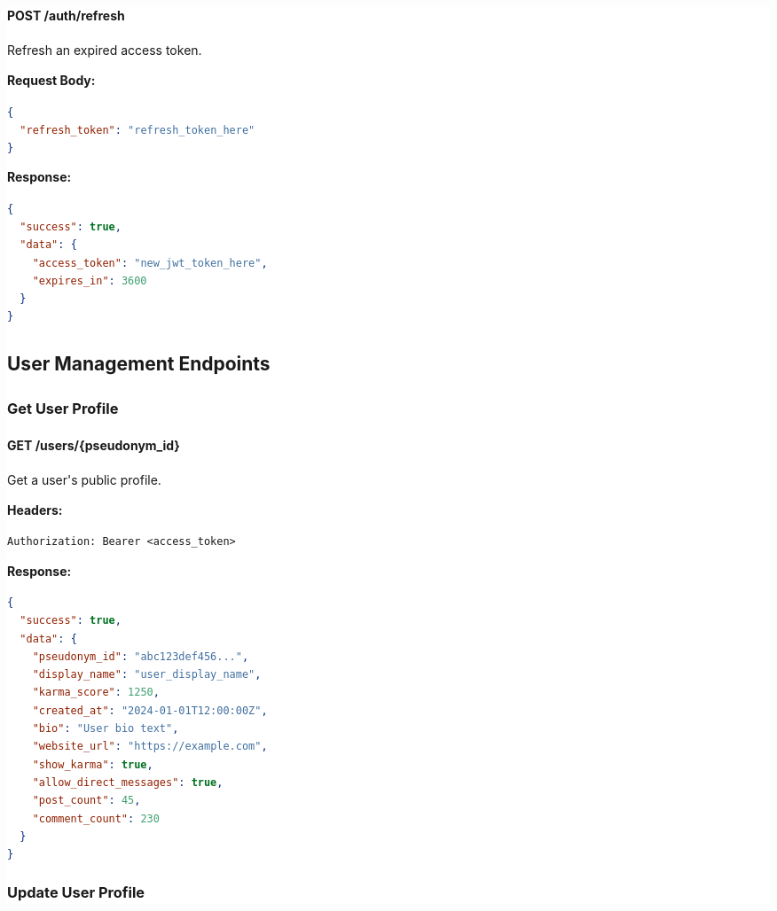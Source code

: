 #### POST /auth/refresh
Refresh an expired access token.

**Request Body:**
```json
{
  "refresh_token": "refresh_token_here"
}
```

**Response:**
```json
{
  "success": true,
  "data": {
    "access_token": "new_jwt_token_here",
    "expires_in": 3600
  }
}
```

## User Management Endpoints

### Get User Profile

#### GET /users/{pseudonym_id}
Get a user's public profile.

**Headers:**
```
Authorization: Bearer <access_token>
```

**Response:**
```json
{
  "success": true,
  "data": {
    "pseudonym_id": "abc123def456...",
    "display_name": "user_display_name",
    "karma_score": 1250,
    "created_at": "2024-01-01T12:00:00Z",
    "bio": "User bio text",
    "website_url": "https://example.com",
    "show_karma": true,
    "allow_direct_messages": true,
    "post_count": 45,
    "comment_count": 230
  }
}
```

### Update User Profile
